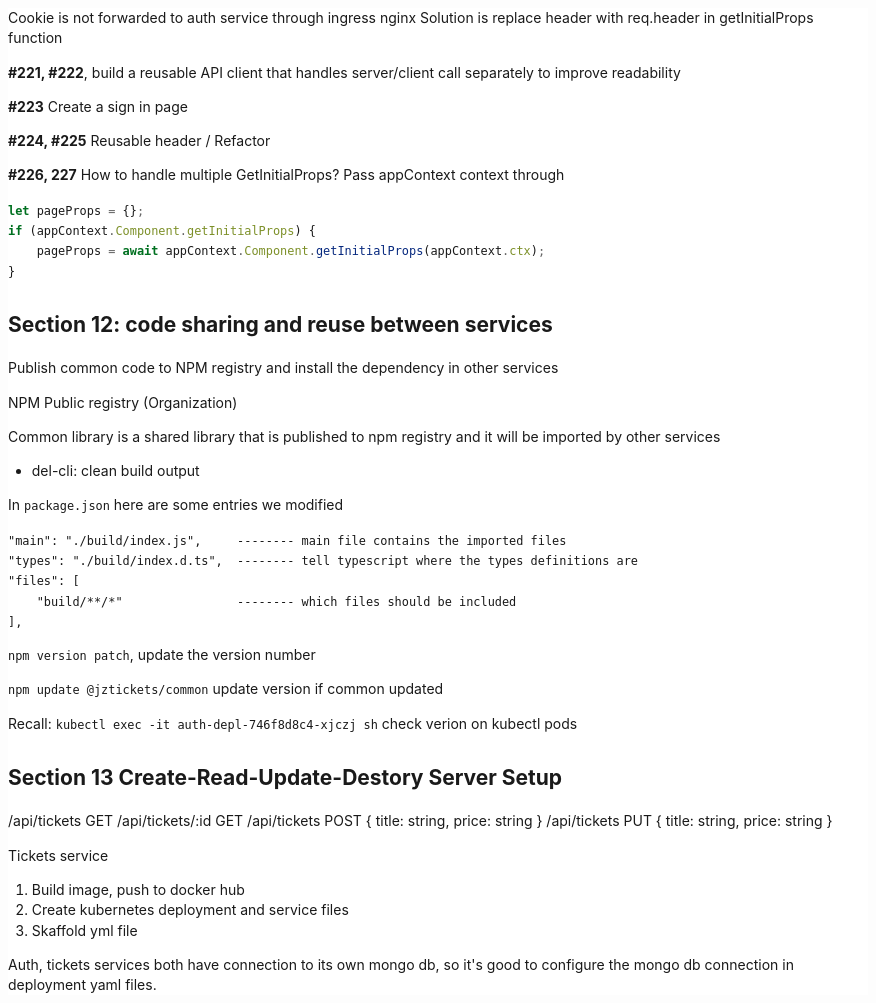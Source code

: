 Cookie is not forwarded to auth service through ingress nginx
Solution is replace header with req.header in getInitialProps function

**#221, #222**, build a reusable API client that handles server/client call separately to improve readability

**#223** Create a sign in page

**#224, #225** Reusable header / Refactor

**#226, 227** How to handle multiple GetInitialProps? Pass appContext context through
```javascript
let pageProps = {};
if (appContext.Component.getInitialProps) {
    pageProps = await appContext.Component.getInitialProps(appContext.ctx);
}
```


## Section 12: code sharing and reuse between services

Publish common code to NPM registry and install the dependency in other services

NPM Public registry (Organization)

Common library is a shared library that is published to npm registry and it will be imported by other services

- del-cli: clean build output

In `package.json` here are some entries we modified 
```
"main": "./build/index.js",     -------- main file contains the imported files
"types": "./build/index.d.ts",  -------- tell typescript where the types definitions are
"files": [
    "build/**/*"                -------- which files should be included
],
```

`npm version patch`, update the version number

`npm update @jztickets/common` update version if common updated

Recall: `kubectl exec -it auth-depl-746f8d8c4-xjczj sh` check verion on kubectl pods

## Section 13 Create-Read-Update-Destory Server Setup
/api/tickets GET
/api/tickets/:id GET
/api/tickets POST { title: string, price: string }
/api/tickets PUT { title: string, price: string }

Tickets service
1. Build image, push to docker hub
2. Create kubernetes deployment and service files
3. Skaffold yml file


Auth, tickets services both have connection to its own mongo db, so it's good to configure the mongo db connection in deployment yaml files.
